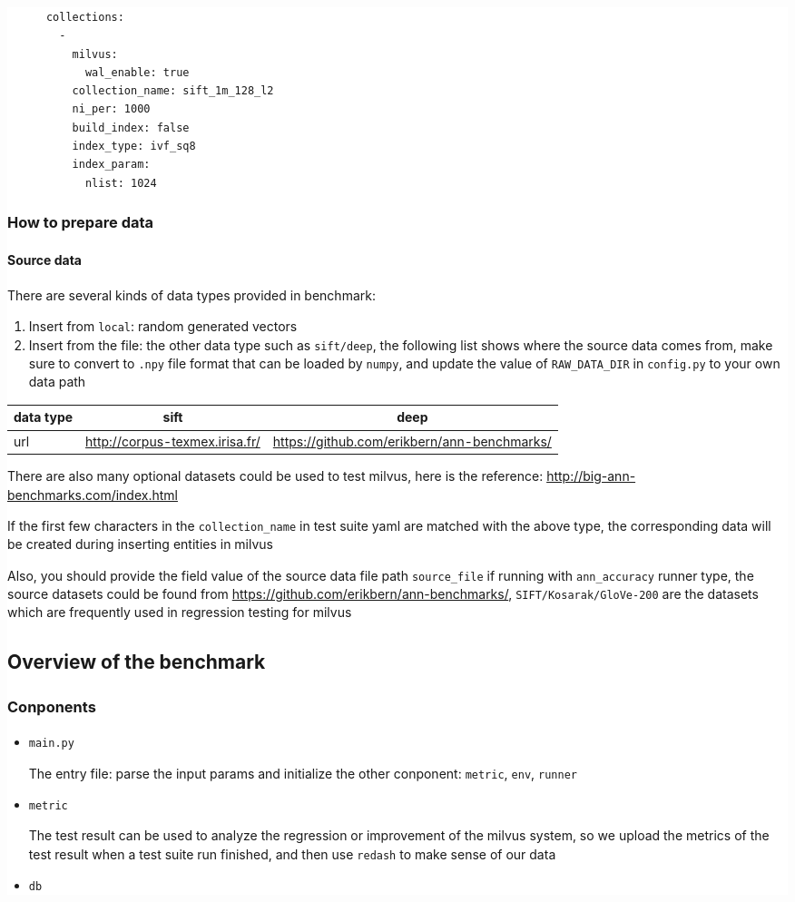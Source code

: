 ```
      collections:
        - 
          milvus:
            wal_enable: true
          collection_name: sift_1m_128_l2
          ni_per: 1000
          build_index: false
          index_type: ivf_sq8
          index_param:
            nlist: 1024
```

### How to prepare data

#### Source data

There are several kinds of data types provided in benchmark:
1. Insert from `local`: random generated vectors
2. Insert from the file: the other data type such as `sift/deep`, the following list shows where the source data comes from, make sure to convert to `.npy` file format that can be loaded by `numpy`, and update the value of `RAW_DATA_DIR` in `config.py` to your own data path

|  data type   | sift                           | deep  |
|  ----        |                          ----  | ----  |
|  url         | http://corpus-texmex.irisa.fr/ | https://github.com/erikbern/ann-benchmarks/

There are also many optional datasets could be used to test milvus, here is the reference: http://big-ann-benchmarks.com/index.html

If the first few characters in the `collection_name` in test suite yaml are matched with the above type, the corresponding data will be created during inserting entities in milvus

Also, you should provide the field value of the source data file path `source_file` if running with `ann_accuracy` runner type, the source datasets could be found from https://github.com/erikbern/ann-benchmarks/, `SIFT/Kosarak/GloVe-200` are the datasets which are frequently used in regression testing for milvus

## Overview of the benchmark

### Conponents

- `main.py`
   
   The entry file: parse the input params and initialize the other conponent: `metric`, `env`, `runner`

- `metric`

   The test result can be used to analyze the regression or improvement of the milvus system, so we upload the metrics of the test result when a test suite run finished, and then use `redash` to make sense of our data

- `db`
